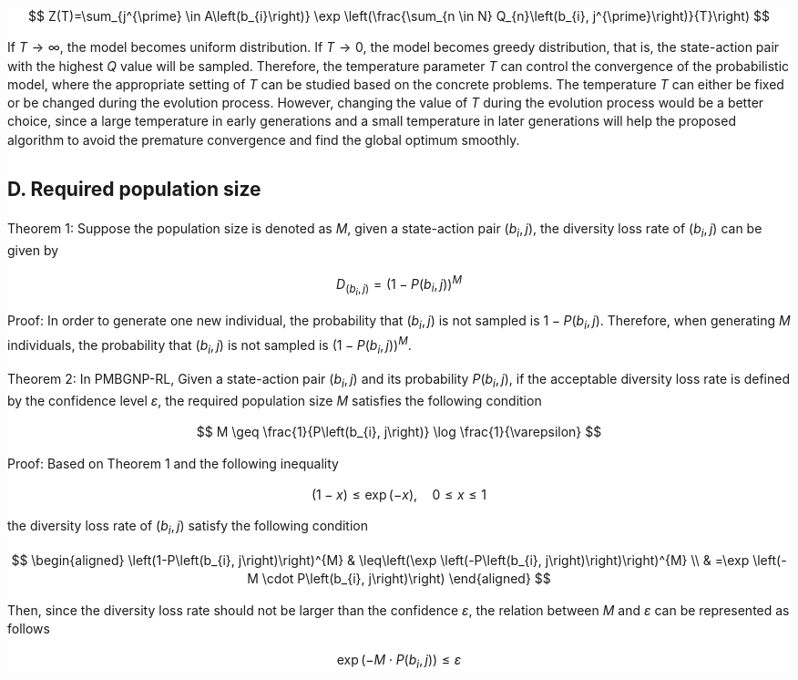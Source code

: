 $$
Z(T)=\sum_{j^{\prime} \in A\left(b_{i}\right)} \exp \left(\frac{\sum_{n \in N} Q_{n}\left(b_{i}, j^{\prime}\right)}{T}\right)
$$

If $T \rightarrow \infty$, the model becomes uniform distribution. If $T \rightarrow 0$, the model becomes greedy distribution, that is, the state-action pair with the highest $Q$ value will be sampled. Therefore, the temperature parameter $T$ can control the convergence of the probabilistic model, where the appropriate setting of $T$ can be studied based on the concrete problems. The temperature $T$ can either be fixed or be changed during the evolution process. However, changing the value of $T$ during the evolution process would be a better choice, since a large temperature in early generations and a small temperature in later generations will help the proposed algorithm to avoid the premature convergence and find the global optimum smoothly.

## D. Required population size

Theorem 1: Suppose the population size is denoted as $M$, given a state-action pair $\left(b_{i}, j\right)$, the diversity loss rate of $\left(b_{i}, j\right)$ can be given by

$$
D_{\left(b_{i}, j\right)}=\left(1-P\left(b_{i}, j\right)\right)^{M}
$$

Proof: In order to generate one new individual, the probability that $\left(b_{i}, j\right)$ is not sampled is $1-P\left(b_{i}, j\right)$. Therefore, when generating $M$ individuals, the probability that $\left(b_{i}, j\right)$ is not sampled is $\left(1-P\left(b_{i}, j\right)\right)^{M}$.

Theorem 2: In PMBGNP-RL, Given a state-action pair $\left(b_{i}, j\right)$ and its probability $P\left(b_{i}, j\right)$, if the acceptable diversity loss rate is defined by the confidence level $\varepsilon$, the required population size $M$ satisfies the following condition

$$
M \geq \frac{1}{P\left(b_{i}, j\right)} \log \frac{1}{\varepsilon}
$$

Proof: Based on Theorem 1 and the following inequality

$$
(1-x) \leq \exp (-x), \quad 0 \leq x \leq 1
$$

the diversity loss rate of $\left(b_{i}, j\right)$ satisfy the following condition

$$
\begin{aligned}
\left(1-P\left(b_{i}, j\right)\right)^{M} & \leq\left(\exp \left(-P\left(b_{i}, j\right)\right)\right)^{M} \\
& =\exp \left(-M \cdot P\left(b_{i}, j\right)\right)
\end{aligned}
$$

Then, since the diversity loss rate should not be larger than the confidence $\varepsilon$, the relation between $M$ and $\varepsilon$ can be represented as follows

$$
\exp \left(-M \cdot P\left(b_{i}, j\right)\right) \leq \varepsilon
$$
